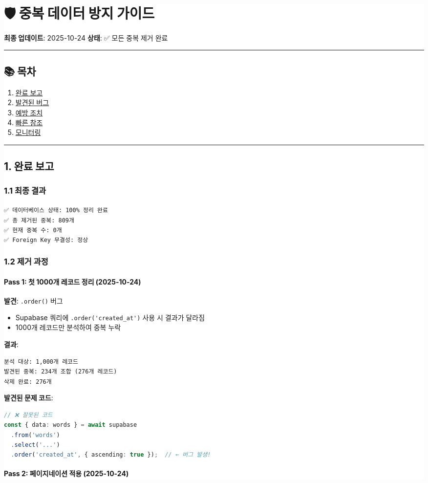 # 🛡️ 중복 데이터 방지 가이드

**최종 업데이트**: 2025-10-24
**상태**: ✅ 모든 중복 제거 완료

---

## 📚 목차

1. [완료 보고](#1-완료-보고)
2. [발견된 버그](#2-발견된-버그)
3. [예방 조치](#3-예방-조치)
4. [빠른 참조](#4-빠른-참조)
5. [모니터링](#5-모니터링)

---

## 1. 완료 보고

### 1.1 최종 결과

```
✅ 데이터베이스 상태: 100% 정리 완료
✅ 총 제거된 중복: 809개
✅ 현재 중복 수: 0개
✅ Foreign Key 무결성: 정상
```

### 1.2 제거 과정

#### Pass 1: 첫 1000개 레코드 정리 (2025-10-24)

**발견**: `.order()` 버그
- Supabase 쿼리에 `.order('created_at')` 사용 시 결과가 달라짐
- 1000개 레코드만 분석하여 중복 누락

**결과**:
```
분석 대상: 1,000개 레코드
발견된 중복: 234개 조합 (276개 레코드)
삭제 완료: 276개
```

**발견된 문제 코드**:
```typescript
// ❌ 잘못된 코드
const { data: words } = await supabase
  .from('words')
  .select('...')
  .order('created_at', { ascending: true });  // ← 버그 발생!
```

#### Pass 2: 페이지네이션 적용 (2025-10-24)
